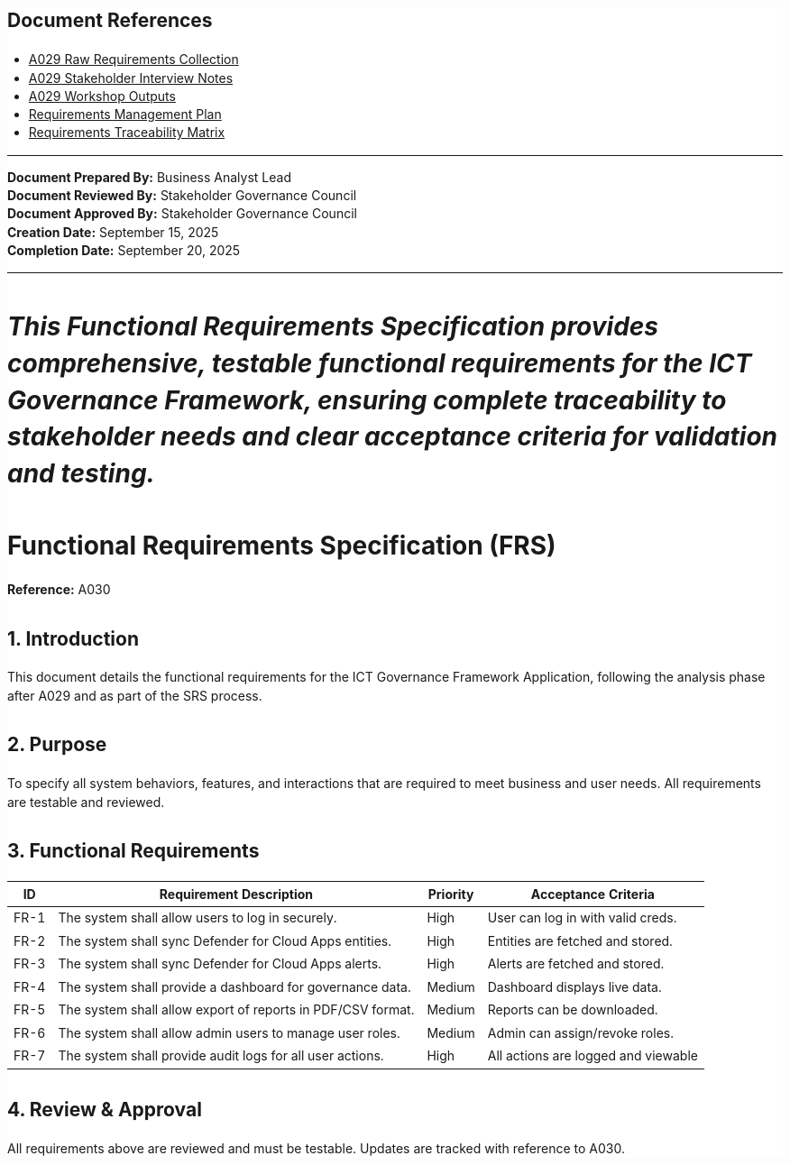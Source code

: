 
## Document References

- [A029 Raw Requirements Collection](./A029-Raw-Requirements.md)
- [A029 Stakeholder Interview Notes](./A029-Stakeholder-Interview-Notes.md)
- [A029 Workshop Outputs](./A029-Workshop-Outputs.md)
- [Requirements Management Plan](./generated-documents/management-plans/requirements-management-plan.md)
- [Requirements Traceability Matrix](./generated-documents/management-plans/requirements-traceability-matrix.md)

---

**Document Prepared By:** Business Analyst Lead  
**Document Reviewed By:** Stakeholder Governance Council  
**Document Approved By:** Stakeholder Governance Council  
**Creation Date:** September 15, 2025  
**Completion Date:** September 20, 2025

---

*This Functional Requirements Specification provides comprehensive, testable functional requirements for the ICT Governance Framework, ensuring complete traceability to stakeholder needs and clear acceptance criteria for validation and testing.*
=======
# Functional Requirements Specification (FRS)

**Reference:** A030

## 1. Introduction
This document details the functional requirements for the ICT Governance Framework Application, following the analysis phase after A029 and as part of the SRS process.

## 2. Purpose
To specify all system behaviors, features, and interactions that are required to meet business and user needs. All requirements are testable and reviewed.

## 3. Functional Requirements

| ID   | Requirement Description                                      | Priority | Acceptance Criteria                |
|------|-------------------------------------------------------------|----------|------------------------------------|
| FR-1 | The system shall allow users to log in securely.             | High     | User can log in with valid creds.  |
| FR-2 | The system shall sync Defender for Cloud Apps entities.      | High     | Entities are fetched and stored.   |
| FR-3 | The system shall sync Defender for Cloud Apps alerts.        | High     | Alerts are fetched and stored.     |
| FR-4 | The system shall provide a dashboard for governance data.    | Medium   | Dashboard displays live data.      |
| FR-5 | The system shall allow export of reports in PDF/CSV format.  | Medium   | Reports can be downloaded.         |
| FR-6 | The system shall allow admin users to manage user roles.     | Medium   | Admin can assign/revoke roles.     |
| FR-7 | The system shall provide audit logs for all user actions.    | High     | All actions are logged and viewable|

## 4. Review & Approval
All requirements above are reviewed and must be testable. Updates are tracked with reference to A030.
